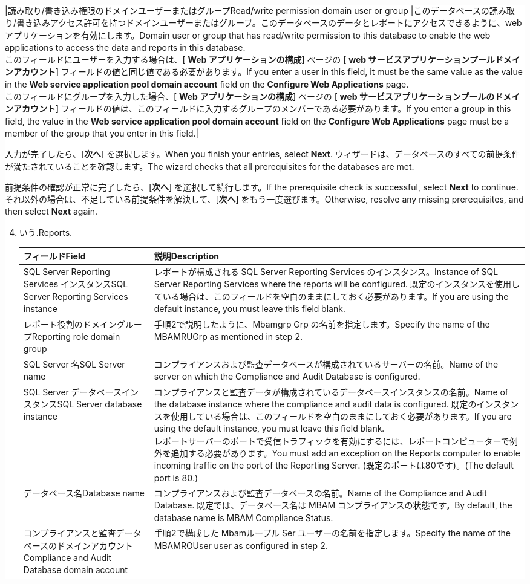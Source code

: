    |<span data-ttu-id="65a4a-355">読み取り/書き込み権限のドメインユーザーまたはグループ</span><span class="sxs-lookup"><span data-stu-id="65a4a-355">Read/write permission domain user or group</span></span>  |<span data-ttu-id="65a4a-356">このデータベースの読み取り/書き込みアクセス許可を持つドメインユーザーまたはグループ。このデータベースのデータとレポートにアクセスできるように、web アプリケーションを有効にします。</span><span class="sxs-lookup"><span data-stu-id="65a4a-356">Domain user or group that has read/write permission to this database to enable the web applications to access the data and reports in this database.</span></span> <br /><span data-ttu-id="65a4a-357">このフィールドにユーザーを入力する場合は、[ **Web アプリケーションの構成**] ページの [ **web サービスアプリケーションプールドメインアカウント**] フィールドの値と同じ値である必要があります。</span><span class="sxs-lookup"><span data-stu-id="65a4a-357">If you enter a user in this field, it must be the same value as the value in the **Web service application pool domain account** field on the **Configure Web Applications** page.</span></span> <br /><span data-ttu-id="65a4a-358">このフィールドにグループを入力した場合、[ **Web アプリケーションの構成**] ページの [ **web サービスアプリケーションプールのドメインアカウント**] フィールドの値は、このフィールドに入力するグループのメンバーである必要があります。</span><span class="sxs-lookup"><span data-stu-id="65a4a-358">If you enter a group in this field, the value in the **Web service application pool domain account** field on the **Configure Web Applications** page must be a member of the group that you enter in this field.</span></span>|
   
   <span data-ttu-id="65a4a-359">入力が完了したら、[**次へ**] を選択します。</span><span class="sxs-lookup"><span data-stu-id="65a4a-359">When you finish your entries, select **Next**.</span></span> <span data-ttu-id="65a4a-360">ウィザードは、データベースのすべての前提条件が満たされていることを確認します。</span><span class="sxs-lookup"><span data-stu-id="65a4a-360">The wizard checks that all prerequisites for the databases are met.</span></span>
   
   <span data-ttu-id="65a4a-361">前提条件の確認が正常に完了したら、[**次へ**] を選択して続行します。</span><span class="sxs-lookup"><span data-stu-id="65a4a-361">If the prerequisite check is successful, select **Next** to continue.</span></span> <span data-ttu-id="65a4a-362">それ以外の場合は、不足している前提条件を解決して、[**次へ**] をもう一度選びます。</span><span class="sxs-lookup"><span data-stu-id="65a4a-362">Otherwise, resolve any missing prerequisites, and then select **Next** again.</span></span>

4. <span data-ttu-id="65a4a-363">いう.</span><span class="sxs-lookup"><span data-stu-id="65a4a-363">Reports.</span></span>

   |<span data-ttu-id="65a4a-364">フィールド</span><span class="sxs-lookup"><span data-stu-id="65a4a-364">Field</span></span>   |<span data-ttu-id="65a4a-365">説明</span><span class="sxs-lookup"><span data-stu-id="65a4a-365">Description</span></span>|
   |----|----|
   |<span data-ttu-id="65a4a-366">SQL Server Reporting Services インスタンス</span><span class="sxs-lookup"><span data-stu-id="65a4a-366">SQL Server Reporting Services instance</span></span>  |<span data-ttu-id="65a4a-367">レポートが構成される SQL Server Reporting Services のインスタンス。</span><span class="sxs-lookup"><span data-stu-id="65a4a-367">Instance of SQL Server Reporting Services where the reports will be configured.</span></span> <span data-ttu-id="65a4a-368">既定のインスタンスを使用している場合は、このフィールドを空白のままにしておく必要があります。</span><span class="sxs-lookup"><span data-stu-id="65a4a-368">If you are using the default instance, you must leave this field blank.</span></span>|
   |<span data-ttu-id="65a4a-369">レポート役割のドメイングループ</span><span class="sxs-lookup"><span data-stu-id="65a4a-369">Reporting role domain group</span></span> |<span data-ttu-id="65a4a-370">手順2で説明したように、Mbamgrp Grp の名前を指定します。</span><span class="sxs-lookup"><span data-stu-id="65a4a-370">Specify the name of the MBAMRUGrp as mentioned in step 2.</span></span>|
   |<span data-ttu-id="65a4a-371">SQL Server 名</span><span class="sxs-lookup"><span data-stu-id="65a4a-371">SQL Server name</span></span> |<span data-ttu-id="65a4a-372">コンプライアンスおよび監査データベースが構成されているサーバーの名前。</span><span class="sxs-lookup"><span data-stu-id="65a4a-372">Name of the server on which the Compliance and Audit Database is configured.</span></span>|
   |<span data-ttu-id="65a4a-373">SQL Server データベースインスタンス</span><span class="sxs-lookup"><span data-stu-id="65a4a-373">SQL Server database instance</span></span>    |<span data-ttu-id="65a4a-374">コンプライアンスと監査データが構成されているデータベースインスタンスの名前。</span><span class="sxs-lookup"><span data-stu-id="65a4a-374">Name of the database instance where the compliance and audit data is configured.</span></span> <span data-ttu-id="65a4a-375">既定のインスタンスを使用している場合は、このフィールドを空白のままにしておく必要があります。</span><span class="sxs-lookup"><span data-stu-id="65a4a-375">If you are using the default instance, you must leave this field blank.</span></span> <br /><span data-ttu-id="65a4a-376">レポートサーバーのポートで受信トラフィックを有効にするには、レポートコンピューターで例外を追加する必要があります。</span><span class="sxs-lookup"><span data-stu-id="65a4a-376">You must add an exception on the Reports computer to enable incoming traffic on the port of the Reporting Server.</span></span> <span data-ttu-id="65a4a-377">(既定のポートは80です)。</span><span class="sxs-lookup"><span data-stu-id="65a4a-377">(The default port is 80.)</span></span>|
   |<span data-ttu-id="65a4a-378">データベース名</span><span class="sxs-lookup"><span data-stu-id="65a4a-378">Database name</span></span>|  <span data-ttu-id="65a4a-379">コンプライアンスおよび監査データベースの名前。</span><span class="sxs-lookup"><span data-stu-id="65a4a-379">Name of the Compliance and Audit Database.</span></span> <span data-ttu-id="65a4a-380">既定では、データベース名は MBAM コンプライアンスの状態です。</span><span class="sxs-lookup"><span data-stu-id="65a4a-380">By default, the database name is MBAM Compliance Status.</span></span>|
   |<span data-ttu-id="65a4a-381">コンプライアンスと監査データベースのドメインアカウント</span><span class="sxs-lookup"><span data-stu-id="65a4a-381">Compliance and Audit Database domain account</span></span>    |<span data-ttu-id="65a4a-382">手順2で構成した Mbamルーブル Ser ユーザーの名前を指定します。</span><span class="sxs-lookup"><span data-stu-id="65a4a-382">Specify the name of the MBAMROUser user as configured in step 2.</span></span>|
   